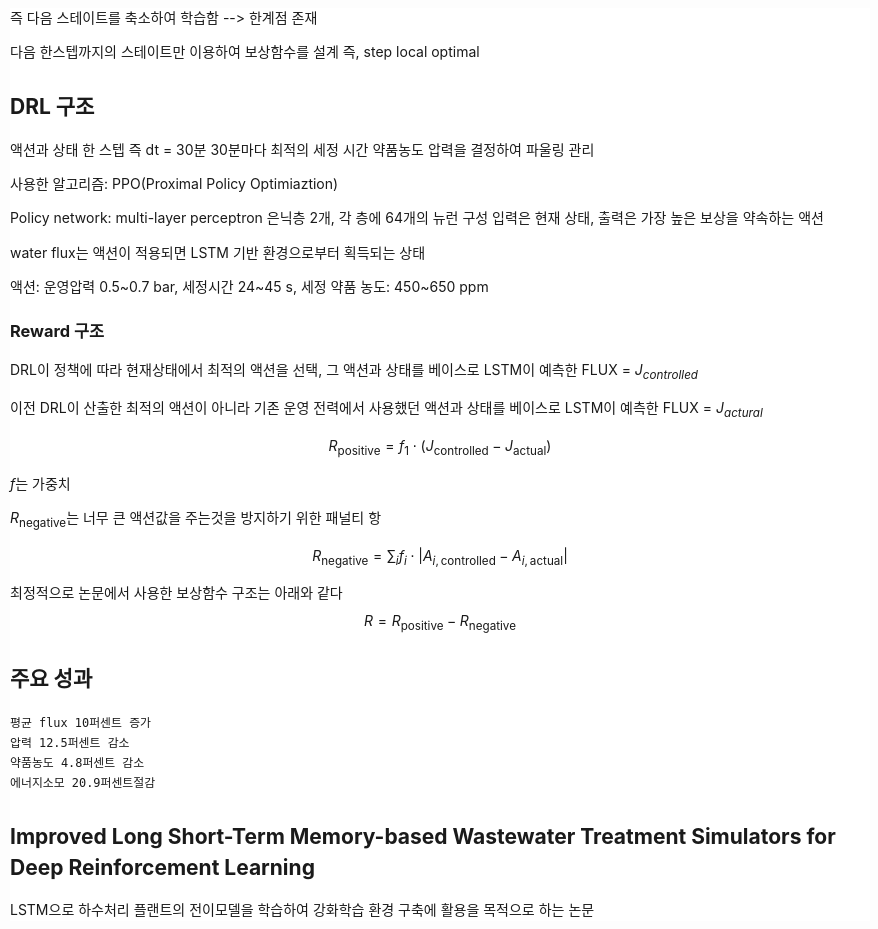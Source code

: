 즉 다음 스테이트를 축소하여 학습함 --> 한계점 존재

다음 한스텝까지의 스테이트만 이용하여 보상함수를 설계 즉, step local optimal


## DRL 구조

액션과 상태 한 스텝 즉 dt = 30분
30분마다 최적의 세정 시간 약품농도 압력을 결정하여 파울링 관리

사용한 알고리즘: PPO(Proximal Policy Optimiaztion) 

Policy network: multi-layer perceptron 은닉층 2개, 각 층에 64개의 뉴런 구성
입력은 현재 상태, 출력은 가장 높은 보상을 약속하는 액션 

water flux는 액션이 적용되면 LSTM 기반 환경으로부터 획득되는 상태 

액션: 운영압력 0.5~0.7 bar, 세정시간 24~45 s, 세정 약품 농도: 450~650 ppm

### Reward 구조

DRL이 정책에 따라 현재상태에서 최적의 액션을 선택, 그 액션과 상태를 베이스로 LSTM이 예측한 FLUX = $J_{controlled}$ 

이전 DRL이 산출한 최적의 액션이 아니라 기존 운영 전력에서 사용했던 액션과 상태를 베이스로 LSTM이 예측한 FLUX = $J_{actural}$

$$
R_{\text{positive}} = f_1 \cdot (J_{\text{controlled}} - J_{\text{actual}})
$$

$f$는 가중치

$R_{\text{negative}}$는 너무 큰 액션값을 주는것을 방지하기 위한 패널티 항 

$$
R_{\text{negative}} = \sum_i f_i \cdot |A_{i,\text{controlled}} - A_{i,\text{actual}}|
$$


최정적으로 논문에서 사용한 보상함수 구조는 아래와 같다
$$
R = R_{\text{positive}} - R_{\text{negative}}
$$ 




## 주요 성과
```
평균 flux 10퍼센트 증가
압력 12.5퍼센트 감소
약품농도 4.8퍼센트 감소
에너지소모 20.9퍼센트절감
```


## Improved Long Short-Term Memory-based Wastewater Treatment Simulators for Deep Reinforcement Learning
LSTM으로 하수처리 플랜트의 전이모델을 학습하여 강화학습 환경 구축에 활용을 목적으로 하는 논문
